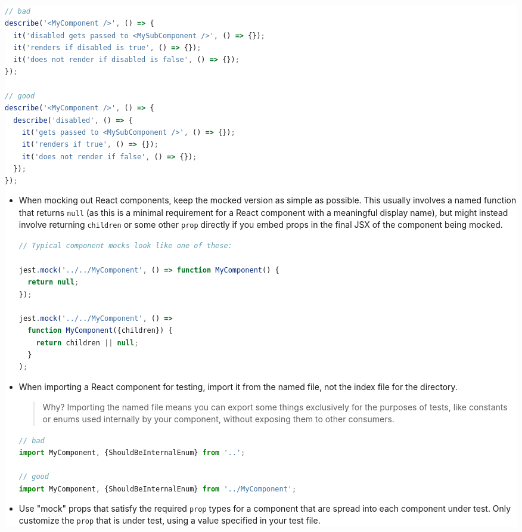   ```js
  // bad
  describe('<MyComponent />', () => {
    it('disabled gets passed to <MySubComponent />', () => {});
    it('renders if disabled is true', () => {});
    it('does not render if disabled is false', () => {});
  });

  // good
  describe('<MyComponent />', () => {
    describe('disabled', () => {
      it('gets passed to <MySubComponent />', () => {});
      it('renders if true', () => {});
      it('does not render if false', () => {});
    });
  });
  ```

* When mocking out React components, keep the mocked version as simple as possible. This usually involves a named function that returns `null` (as this is a minimal requirement for a React component with a meaningful display name), but might instead involve returning `children` or some other `prop` directly if you embed props in the final JSX of the component being mocked.

  ```js
  // Typical component mocks look like one of these:

  jest.mock('../../MyComponent', () => function MyComponent() {
    return null;
  });

  jest.mock('../../MyComponent', () =>
    function MyComponent({children}) {
      return children || null;
    }
  );
  ```

* When importing a React component for testing, import it from the named file, not the index file for the directory.

  > Why? Importing the named file means you can export some things exclusively for the purposes of tests, like constants or enums used internally by your component, without exposing them to other consumers.

  ```js
  // bad
  import MyComponent, {ShouldBeInternalEnum} from '..';

  // good
  import MyComponent, {ShouldBeInternalEnum} from '../MyComponent';
  ```

* Use "mock" props that satisfy the required `prop` types for a component that are spread into each component under test. Only customize the `prop` that is under test, using a value specified in your test file.
